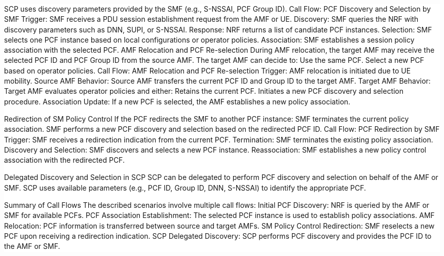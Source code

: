 SCP uses discovery parameters provided by the SMF (e.g., S-NSSAI, PCF Group ID).
Call Flow: PCF Discovery and Selection by SMF
Trigger:
SMF receives a PDU session establishment request from the AMF or UE.
Discovery:
SMF queries the NRF with discovery parameters such as DNN, SUPI, or S-NSSAI.
Response:
NRF returns a list of candidate PCF instances.
Selection:
SMF selects one PCF instance based on local configurations or operator policies.
Association:
SMF establishes a session policy association with the selected PCF.
AMF Relocation and PCF Re-selection
During AMF relocation, the target AMF may receive the selected PCF ID and PCF Group ID from the source AMF.
The target AMF can decide to:
Use the same PCF.
Select a new PCF based on operator policies.
Call Flow: AMF Relocation and PCF Re-selection
Trigger:
AMF relocation is initiated due to UE mobility.
Source AMF Behavior:
Source AMF transfers the current PCF ID and Group ID to the target AMF.
Target AMF Behavior:
Target AMF evaluates operator policies and either:
Retains the current PCF.
Initiates a new PCF discovery and selection procedure.
Association Update:
If a new PCF is selected, the AMF establishes a new policy association.

Redirection of SM Policy Control
If the PCF redirects the SMF to another PCF instance:
SMF terminates the current policy association.
SMF performs a new PCF discovery and selection based on the redirected PCF ID.
Call Flow: PCF Redirection by SMF
Trigger:
SMF receives a redirection indication from the current PCF.
Termination:
SMF terminates the existing policy association.
Discovery and Selection:
SMF discovers and selects a new PCF instance.
Reassociation:
SMF establishes a new policy control association with the redirected PCF.

Delegated Discovery and Selection in SCP
SCP can be delegated to perform PCF discovery and selection on behalf of the AMF or SMF.
SCP uses available parameters (e.g., PCF ID, Group ID, DNN, S-NSSAI) to identify the appropriate PCF.

Summary of Call Flows
The described scenarios involve multiple call flows:
Initial PCF Discovery:
NRF is queried by the AMF or SMF for available PCFs.
PCF Association Establishment:
The selected PCF instance is used to establish policy associations.
AMF Relocation:
PCF information is transferred between source and target AMFs.
SM Policy Control Redirection:
SMF reselects a new PCF upon receiving a redirection indication.
SCP Delegated Discovery:
SCP performs PCF discovery and provides the PCF ID to the AMF or SMF.

